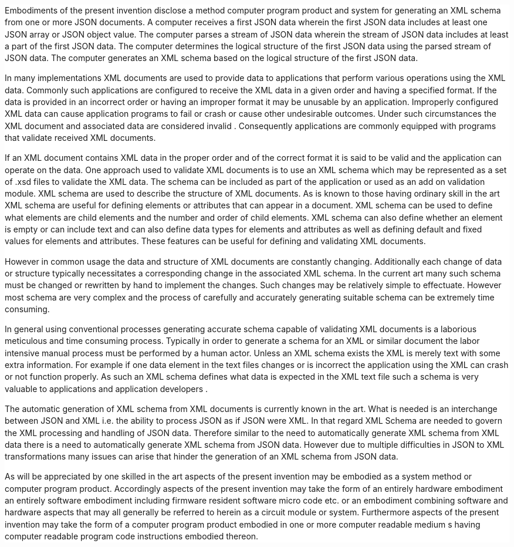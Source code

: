 Embodiments of the present invention disclose a method computer program product and system for generating an XML schema from one or more JSON documents. A computer receives a first JSON data wherein the first JSON data includes at least one JSON array or JSON object value. The computer parses a stream of JSON data wherein the stream of JSON data includes at least a part of the first JSON data. The computer determines the logical structure of the first JSON data using the parsed stream of JSON data. The computer generates an XML schema based on the logical structure of the first JSON data.

In many implementations XML documents are used to provide data to applications that perform various operations using the XML data. Commonly such applications are configured to receive the XML data in a given order and having a specified format. If the data is provided in an incorrect order or having an improper format it may be unusable by an application. Improperly configured XML data can cause application programs to fail or crash or cause other undesirable outcomes. Under such circumstances the XML document and associated data are considered invalid . Consequently applications are commonly equipped with programs that validate received XML documents.

If an XML document contains XML data in the proper order and of the correct format it is said to be valid and the application can operate on the data. One approach used to validate XML documents is to use an XML schema which may be represented as a set of .xsd files to validate the XML data. The schema can be included as part of the application or used as an add on validation module. XML schema are used to describe the structure of XML documents. As is known to those having ordinary skill in the art XML schema are useful for defining elements or attributes that can appear in a document. XML schema can be used to define what elements are child elements and the number and order of child elements. XML schema can also define whether an element is empty or can include text and can also define data types for elements and attributes as well as defining default and fixed values for elements and attributes. These features can be useful for defining and validating XML documents.

However in common usage the data and structure of XML documents are constantly changing. Additionally each change of data or structure typically necessitates a corresponding change in the associated XML schema. In the current art many such schema must be changed or rewritten by hand to implement the changes. Such changes may be relatively simple to effectuate. However most schema are very complex and the process of carefully and accurately generating suitable schema can be extremely time consuming.

In general using conventional processes generating accurate schema capable of validating XML documents is a laborious meticulous and time consuming process. Typically in order to generate a schema for an XML or similar document the labor intensive manual process must be performed by a human actor. Unless an XML schema exists the XML is merely text with some extra information. For example if one data element in the text files changes or is incorrect the application using the XML can crash or not function properly. As such an XML schema defines what data is expected in the XML text file such a schema is very valuable to applications and application developers .

The automatic generation of XML schema from XML documents is currently known in the art. What is needed is an interchange between JSON and XML i.e. the ability to process JSON as if JSON were XML. In that regard XML Schema are needed to govern the XML processing and handling of JSON data. Therefore similar to the need to automatically generate XML schema from XML data there is a need to automatically generate XML schema from JSON data. However due to multiple difficulties in JSON to XML transformations many issues can arise that hinder the generation of an XML schema from JSON data.

As will be appreciated by one skilled in the art aspects of the present invention may be embodied as a system method or computer program product. Accordingly aspects of the present invention may take the form of an entirely hardware embodiment an entirely software embodiment including firmware resident software micro code etc. or an embodiment combining software and hardware aspects that may all generally be referred to herein as a circuit module or system. Furthermore aspects of the present invention may take the form of a computer program product embodied in one or more computer readable medium s having computer readable program code instructions embodied thereon.
